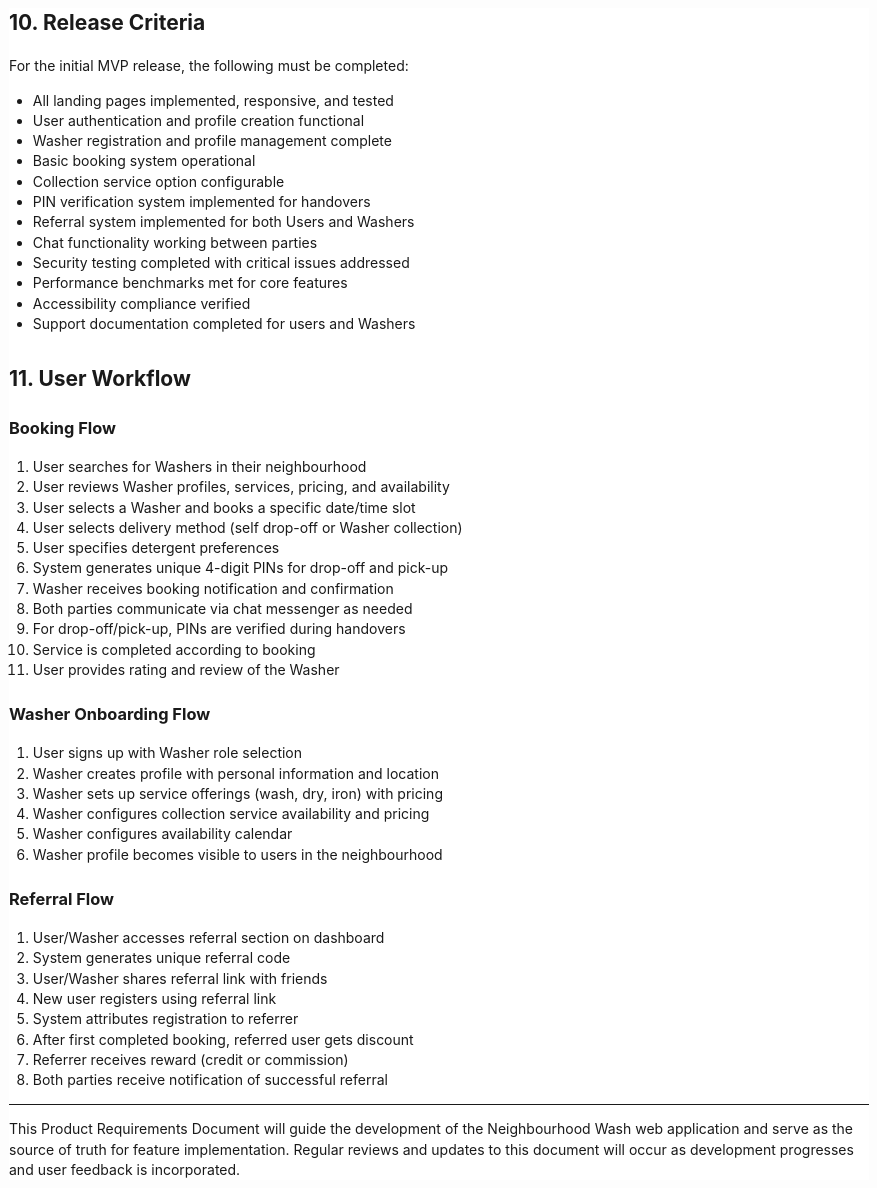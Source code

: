 ## 10. Release Criteria

For the initial MVP release, the following must be completed:

- All landing pages implemented, responsive, and tested
- User authentication and profile creation functional
- Washer registration and profile management complete
- Basic booking system operational
- Collection service option configurable
- PIN verification system implemented for handovers
- Referral system implemented for both Users and Washers
- Chat functionality working between parties
- Security testing completed with critical issues addressed
- Performance benchmarks met for core features
- Accessibility compliance verified
- Support documentation completed for users and Washers

## 11. User Workflow

### Booking Flow

1. User searches for Washers in their neighbourhood
2. User reviews Washer profiles, services, pricing, and availability
3. User selects a Washer and books a specific date/time slot
4. User selects delivery method (self drop-off or Washer collection)
5. User specifies detergent preferences
6. System generates unique 4-digit PINs for drop-off and pick-up
7. Washer receives booking notification and confirmation
8. Both parties communicate via chat messenger as needed
9. For drop-off/pick-up, PINs are verified during handovers
10. Service is completed according to booking
11. User provides rating and review of the Washer

### Washer Onboarding Flow

1. User signs up with Washer role selection
2. Washer creates profile with personal information and location
3. Washer sets up service offerings (wash, dry, iron) with pricing
4. Washer configures collection service availability and pricing
5. Washer configures availability calendar
6. Washer profile becomes visible to users in the neighbourhood

### Referral Flow

1. User/Washer accesses referral section on dashboard
2. System generates unique referral code
3. User/Washer shares referral link with friends
4. New user registers using referral link
5. System attributes registration to referrer
6. After first completed booking, referred user gets discount
7. Referrer receives reward (credit or commission)
8. Both parties receive notification of successful referral

---

This Product Requirements Document will guide the development of the Neighbourhood Wash web application and serve as the source of truth for feature implementation. Regular reviews and updates to this document will occur as development progresses and user feedback is incorporated.
